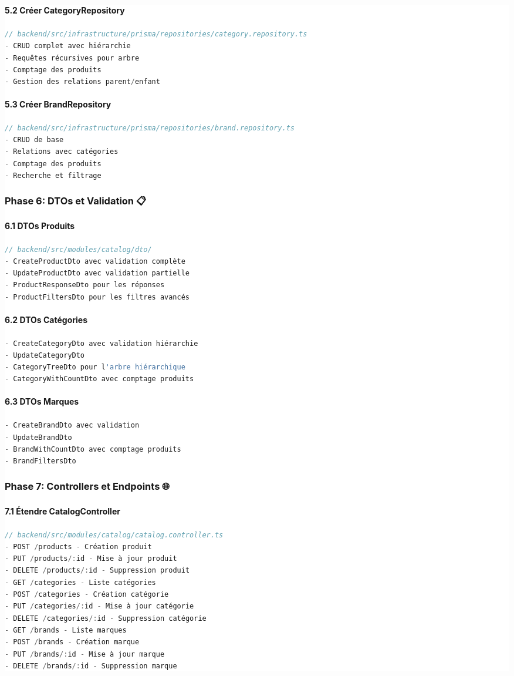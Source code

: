 #### 5.2 Créer CategoryRepository
```typescript
// backend/src/infrastructure/prisma/repositories/category.repository.ts
- CRUD complet avec hiérarchie
- Requêtes récursives pour arbre
- Comptage des produits
- Gestion des relations parent/enfant
```

#### 5.3 Créer BrandRepository
```typescript
// backend/src/infrastructure/prisma/repositories/brand.repository.ts
- CRUD de base
- Relations avec catégories
- Comptage des produits
- Recherche et filtrage
```

### **Phase 6: DTOs et Validation** 📋

#### 6.1 DTOs Produits
```typescript
// backend/src/modules/catalog/dto/
- CreateProductDto avec validation complète
- UpdateProductDto avec validation partielle
- ProductResponseDto pour les réponses
- ProductFiltersDto pour les filtres avancés
```

#### 6.2 DTOs Catégories
```typescript
- CreateCategoryDto avec validation hiérarchie
- UpdateCategoryDto
- CategoryTreeDto pour l'arbre hiérarchique
- CategoryWithCountDto avec comptage produits
```

#### 6.3 DTOs Marques
```typescript
- CreateBrandDto avec validation
- UpdateBrandDto
- BrandWithCountDto avec comptage produits
- BrandFiltersDto
```

### **Phase 7: Controllers et Endpoints** 🌐

#### 7.1 Étendre CatalogController
```typescript
// backend/src/modules/catalog/catalog.controller.ts
- POST /products - Création produit
- PUT /products/:id - Mise à jour produit
- DELETE /products/:id - Suppression produit
- GET /categories - Liste catégories
- POST /categories - Création catégorie
- PUT /categories/:id - Mise à jour catégorie
- DELETE /categories/:id - Suppression catégorie
- GET /brands - Liste marques
- POST /brands - Création marque
- PUT /brands/:id - Mise à jour marque
- DELETE /brands/:id - Suppression marque
```
